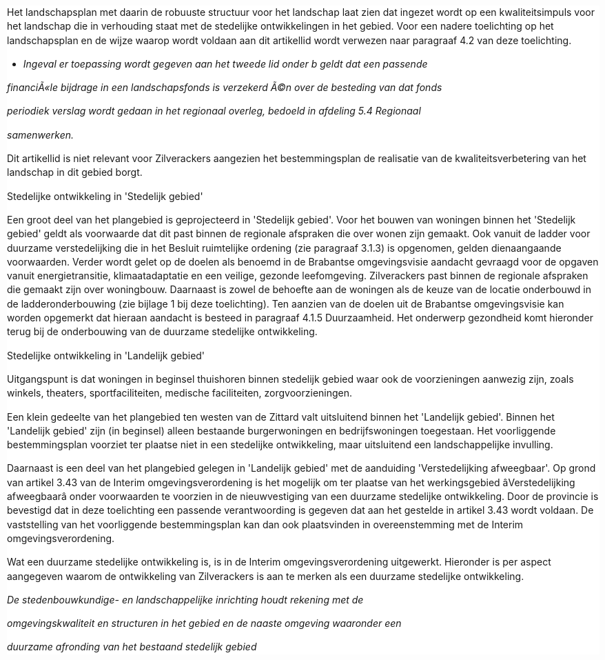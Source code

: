 Het landschapsplan met daarin de robuuste structuur voor het landschap laat zien dat ingezet wordt op een kwaliteitsimpuls voor het landschap die in verhouding staat met de stedelijke ontwikkelingen in het gebied. Voor een nadere toelichting op het landschapsplan en de wijze waarop wordt voldaan aan dit artikellid wordt verwezen naar paragraaf 4\.2 van deze toelichting.

* *Ingeval er toepassing wordt gegeven aan het tweede lid onder b geldt dat een passende*

*financiÃ«le bijdrage in een landschapsfonds is verzekerd Ã©n over de besteding van dat fonds*

*periodiek verslag wordt gedaan in het regionaal overleg, bedoeld in afdeling 5\.4 Regionaal*

*samenwerken.*

Dit artikellid is niet relevant voor Zilverackers aangezien het bestemmingsplan de realisatie van de kwaliteitsverbetering van het landschap in dit gebied borgt.

Stedelijke ontwikkeling in 'Stedelijk gebied'

Een groot deel van het plangebied is geprojecteerd in 'Stedelijk gebied'. Voor het bouwen van woningen binnen het 'Stedelijk gebied' geldt als voorwaarde dat dit past binnen de regionale afspraken die over wonen zijn gemaakt. Ook vanuit de ladder voor duurzame verstedelijking die in het Besluit ruimtelijke ordening (zie paragraaf 3\.1\.3\) is opgenomen, gelden dienaangaande voorwaarden. Verder wordt gelet op de doelen als benoemd in de Brabantse omgevingsvisie aandacht gevraagd voor de opgaven vanuit energietransitie, klimaatadaptatie en een veilige, gezonde leefomgeving. Zilverackers past binnen de regionale afspraken die gemaakt zijn over woningbouw. Daarnaast is zowel de behoefte aan de woningen als de keuze van de locatie onderbouwd in de ladderonderbouwing (zie bijlage 1 bij deze toelichting). Ten aanzien van de doelen uit de Brabantse omgevingsvisie kan worden opgemerkt dat hieraan aandacht is besteed in paragraaf 4\.1\.5 Duurzaamheid. Het onderwerp gezondheid komt hieronder terug bij de onderbouwing van de duurzame stedelijke ontwikkeling.

Stedelijke ontwikkeling in 'Landelijk gebied'

Uitgangspunt is dat woningen in beginsel thuishoren binnen stedelijk gebied waar ook de voorzieningen aanwezig zijn, zoals winkels, theaters, sportfaciliteiten, medische faciliteiten, zorgvoorzieningen.

Een klein gedeelte van het plangebied ten westen van de Zittard valt uitsluitend binnen het 'Landelijk gebied'. Binnen het 'Landelijk gebied' zijn (in beginsel) alleen bestaande burgerwoningen en bedrijfswoningen toegestaan. Het voorliggende bestemmingsplan voorziet ter plaatse niet in een stedelijke ontwikkeling, maar uitsluitend een landschappelijke invulling.

Daarnaast is een deel van het plangebied gelegen in 'Landelijk gebied' met de aanduiding 'Verstedelijking afweegbaar'. Op grond van artikel 3\.43 van de Interim omgevingsverordening is het mogelijk om ter plaatse van het werkingsgebied âVerstedelijking afweegbaarâ onder voorwaarden te voorzien in de nieuwvestiging van een duurzame stedelijke ontwikkeling. Door de provincie is bevestigd dat in deze toelichting een passende verantwoording is gegeven dat aan het gestelde in artikel 3\.43 wordt voldaan. De vaststelling van het voorliggende bestemmingsplan kan dan ook plaatsvinden in overeenstemming met de Interim omgevingsverordening.

Wat een duurzame stedelijke ontwikkeling is, is in de Interim omgevingsverordening uitgewerkt. Hieronder is per aspect aangegeven waarom de ontwikkeling van Zilverackers is aan te merken als een duurzame stedelijke ontwikkeling.

*De stedenbouwkundige\- en landschappelijke inrichting houdt rekening met de*

*omgevingskwaliteit en structuren in het gebied en de naaste omgeving waaronder een*

*duurzame afronding van het bestaand stedelijk gebied*

